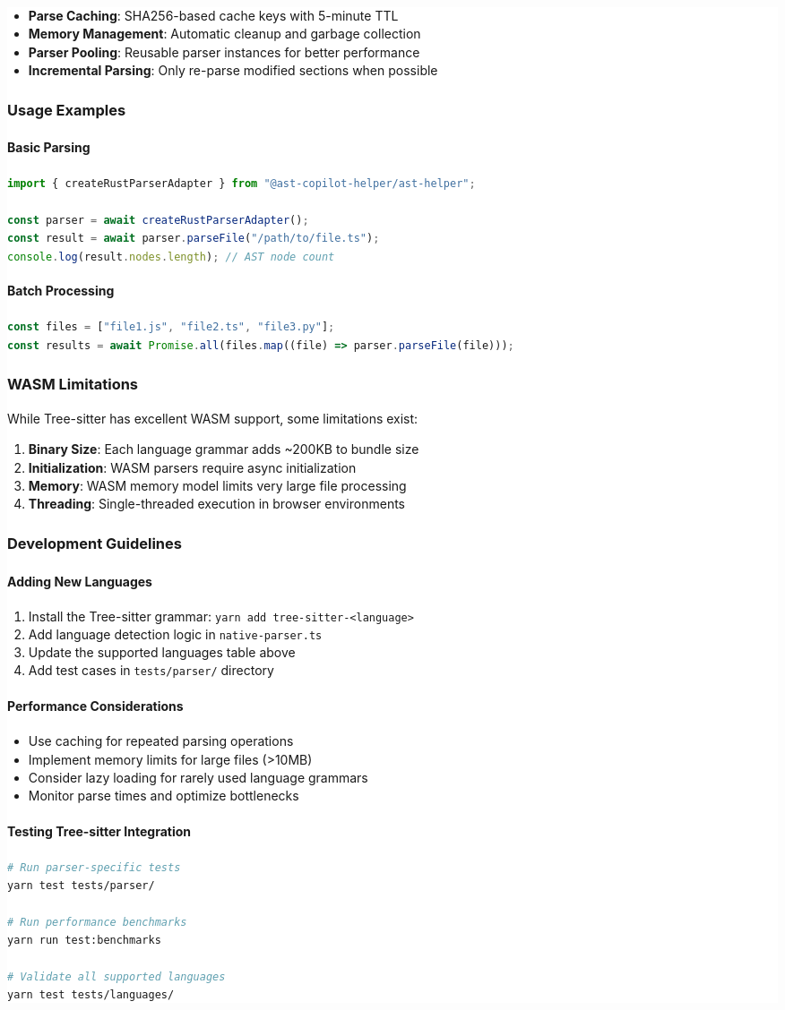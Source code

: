 - **Parse Caching**: SHA256-based cache keys with 5-minute TTL
- **Memory Management**: Automatic cleanup and garbage collection
- **Parser Pooling**: Reusable parser instances for better performance
- **Incremental Parsing**: Only re-parse modified sections when possible

### Usage Examples

#### Basic Parsing

```typescript
import { createRustParserAdapter } from "@ast-copilot-helper/ast-helper";

const parser = await createRustParserAdapter();
const result = await parser.parseFile("/path/to/file.ts");
console.log(result.nodes.length); // AST node count
```

#### Batch Processing

```typescript
const files = ["file1.js", "file2.ts", "file3.py"];
const results = await Promise.all(files.map((file) => parser.parseFile(file)));
```

### WASM Limitations

While Tree-sitter has excellent WASM support, some limitations exist:

1. **Binary Size**: Each language grammar adds ~200KB to bundle size
2. **Initialization**: WASM parsers require async initialization
3. **Memory**: WASM memory model limits very large file processing
4. **Threading**: Single-threaded execution in browser environments

### Development Guidelines

#### Adding New Languages

1. Install the Tree-sitter grammar: `yarn add tree-sitter-<language>`
2. Add language detection logic in `native-parser.ts`
3. Update the supported languages table above
4. Add test cases in `tests/parser/` directory

#### Performance Considerations

- Use caching for repeated parsing operations
- Implement memory limits for large files (>10MB)
- Consider lazy loading for rarely used language grammars
- Monitor parse times and optimize bottlenecks

#### Testing Tree-sitter Integration

```bash
# Run parser-specific tests
yarn test tests/parser/

# Run performance benchmarks
yarn run test:benchmarks

# Validate all supported languages
yarn test tests/languages/
```

